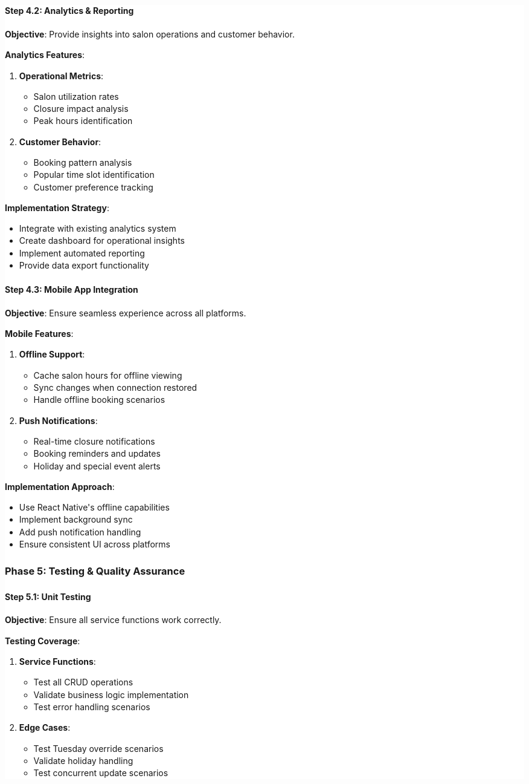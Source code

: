 #### **Step 4.2: Analytics & Reporting**
**Objective**: Provide insights into salon operations and customer behavior.

**Analytics Features**:
1. **Operational Metrics**:
   - Salon utilization rates
   - Closure impact analysis
   - Peak hours identification

2. **Customer Behavior**:
   - Booking pattern analysis
   - Popular time slot identification
   - Customer preference tracking

**Implementation Strategy**:
- Integrate with existing analytics system
- Create dashboard for operational insights
- Implement automated reporting
- Provide data export functionality

#### **Step 4.3: Mobile App Integration**
**Objective**: Ensure seamless experience across all platforms.

**Mobile Features**:
1. **Offline Support**:
   - Cache salon hours for offline viewing
   - Sync changes when connection restored
   - Handle offline booking scenarios

2. **Push Notifications**:
   - Real-time closure notifications
   - Booking reminders and updates
   - Holiday and special event alerts

**Implementation Approach**:
- Use React Native's offline capabilities
- Implement background sync
- Add push notification handling
- Ensure consistent UI across platforms

### **Phase 5: Testing & Quality Assurance**

#### **Step 5.1: Unit Testing**
**Objective**: Ensure all service functions work correctly.

**Testing Coverage**:
1. **Service Functions**:
   - Test all CRUD operations
   - Validate business logic implementation
   - Test error handling scenarios

2. **Edge Cases**:
   - Test Tuesday override scenarios
   - Validate holiday handling
   - Test concurrent update scenarios
